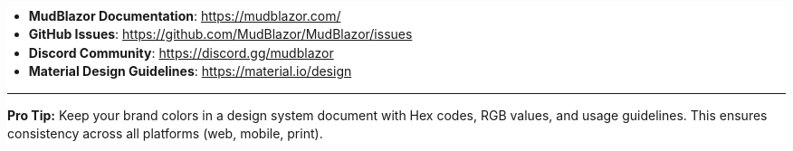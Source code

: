- **MudBlazor Documentation**: <https://mudblazor.com/>
- **GitHub Issues**: <https://github.com/MudBlazor/MudBlazor/issues>
- **Discord Community**: <https://discord.gg/mudblazor>
- **Material Design Guidelines**: <https://material.io/design>

---

**Pro Tip:** Keep your brand colors in a design system document with Hex codes, RGB values, and usage guidelines. This ensures consistency across all platforms (web, mobile, print).
